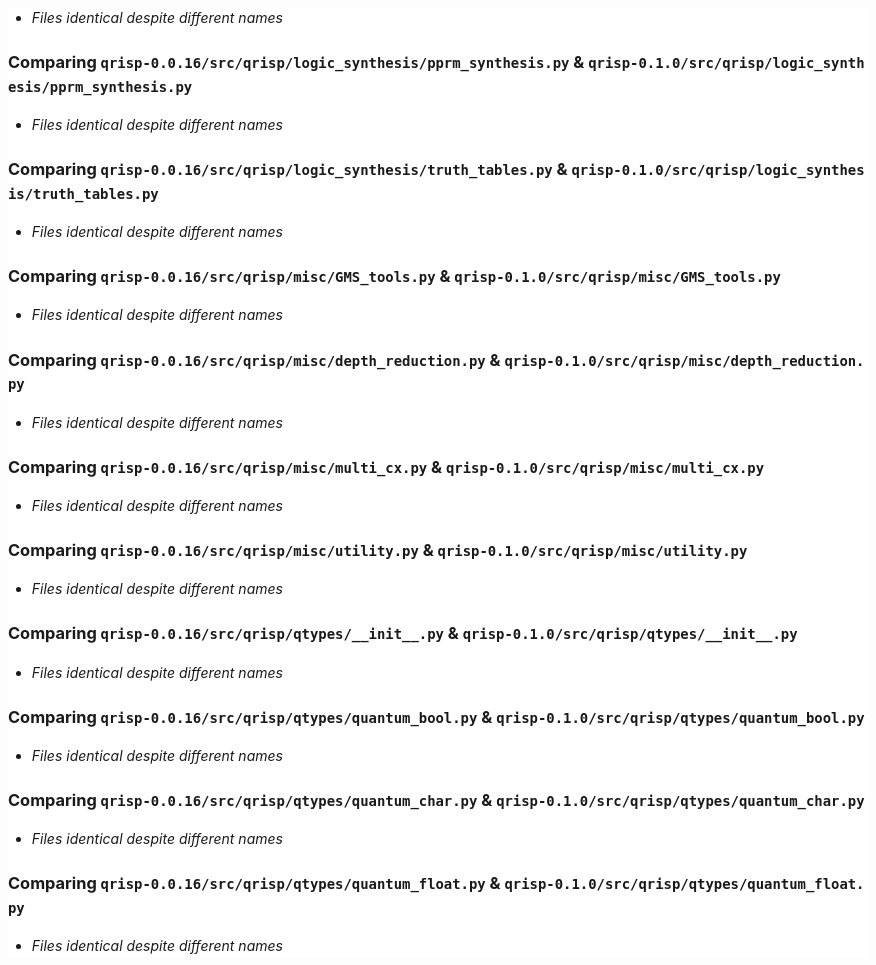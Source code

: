  * *Files identical despite different names*

### Comparing `qrisp-0.0.16/src/qrisp/logic_synthesis/pprm_synthesis.py` & `qrisp-0.1.0/src/qrisp/logic_synthesis/pprm_synthesis.py`

 * *Files identical despite different names*

### Comparing `qrisp-0.0.16/src/qrisp/logic_synthesis/truth_tables.py` & `qrisp-0.1.0/src/qrisp/logic_synthesis/truth_tables.py`

 * *Files identical despite different names*

### Comparing `qrisp-0.0.16/src/qrisp/misc/GMS_tools.py` & `qrisp-0.1.0/src/qrisp/misc/GMS_tools.py`

 * *Files identical despite different names*

### Comparing `qrisp-0.0.16/src/qrisp/misc/depth_reduction.py` & `qrisp-0.1.0/src/qrisp/misc/depth_reduction.py`

 * *Files identical despite different names*

### Comparing `qrisp-0.0.16/src/qrisp/misc/multi_cx.py` & `qrisp-0.1.0/src/qrisp/misc/multi_cx.py`

 * *Files identical despite different names*

### Comparing `qrisp-0.0.16/src/qrisp/misc/utility.py` & `qrisp-0.1.0/src/qrisp/misc/utility.py`

 * *Files identical despite different names*

### Comparing `qrisp-0.0.16/src/qrisp/qtypes/__init__.py` & `qrisp-0.1.0/src/qrisp/qtypes/__init__.py`

 * *Files identical despite different names*

### Comparing `qrisp-0.0.16/src/qrisp/qtypes/quantum_bool.py` & `qrisp-0.1.0/src/qrisp/qtypes/quantum_bool.py`

 * *Files identical despite different names*

### Comparing `qrisp-0.0.16/src/qrisp/qtypes/quantum_char.py` & `qrisp-0.1.0/src/qrisp/qtypes/quantum_char.py`

 * *Files identical despite different names*

### Comparing `qrisp-0.0.16/src/qrisp/qtypes/quantum_float.py` & `qrisp-0.1.0/src/qrisp/qtypes/quantum_float.py`

 * *Files identical despite different names*
